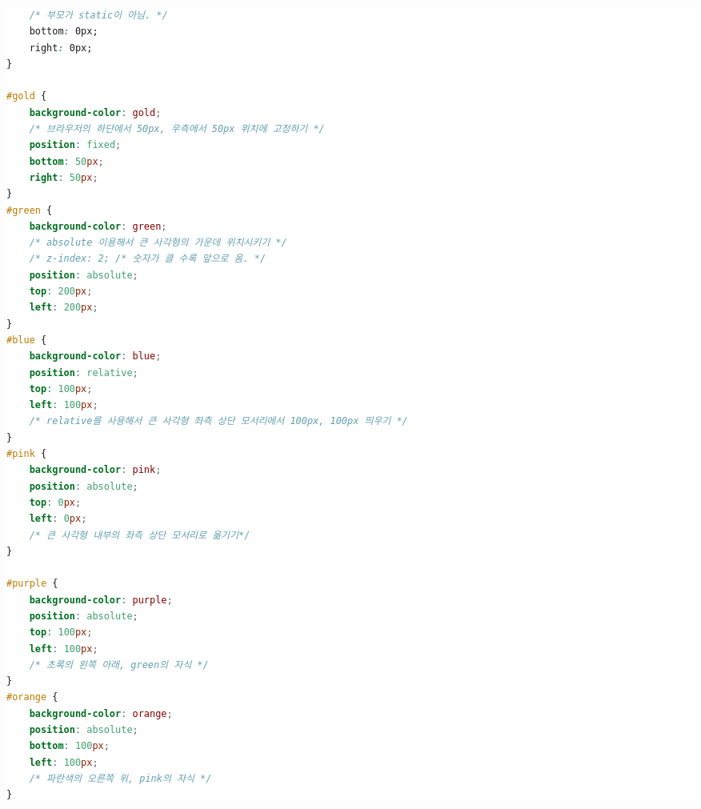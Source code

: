 ```css
    /* 부모가 static이 아님. */
    bottom: 0px;
    right: 0px;
}

#gold {
    background-color: gold;
    /* 브라우저의 하단에서 50px, 우측에서 50px 위치에 고정하기 */
    position: fixed;
    bottom: 50px;
    right: 50px;
}
#green {
    background-color: green;
    /* absolute 이용해서 큰 사각형의 가운데 위치시키기 */
    /* z-index: 2; /* 숫자가 클 수록 앞으로 옴. */
    position: absolute;
    top: 200px;
    left: 200px;
}
#blue {
    background-color: blue;
    position: relative;
    top: 100px;
    left: 100px;
    /* relative를 사용해서 큰 사각형 좌측 상단 모서리에서 100px, 100px 띄우기 */
}
#pink {
    background-color: pink;
    position: absolute;
    top: 0px;
    left: 0px;
    /* 큰 사각형 내부의 좌측 상단 모서리로 옮기기*/
}

#purple {
    background-color: purple;
    position: absolute;
    top: 100px;
    left: 100px;
    /* 초록의 왼쪽 아래, green의 자식 */
}
#orange {
    background-color: orange;
    position: absolute;
    bottom: 100px;
    left: 100px;
    /* 파란색의 오른쪽 위, pink의 자식 */
}

```
